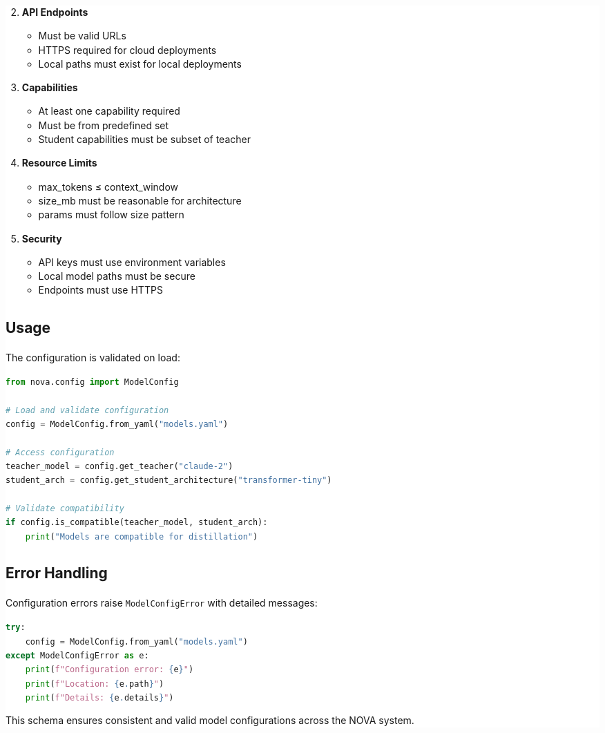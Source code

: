 2. **API Endpoints**
   - Must be valid URLs
   - HTTPS required for cloud deployments
   - Local paths must exist for local deployments

3. **Capabilities**
   - At least one capability required
   - Must be from predefined set
   - Student capabilities must be subset of teacher

4. **Resource Limits**
   - max_tokens ≤ context_window
   - size_mb must be reasonable for architecture
   - params must follow size pattern

5. **Security**
   - API keys must use environment variables
   - Local model paths must be secure
   - Endpoints must use HTTPS

## Usage

The configuration is validated on load:

```python
from nova.config import ModelConfig

# Load and validate configuration
config = ModelConfig.from_yaml("models.yaml")

# Access configuration
teacher_model = config.get_teacher("claude-2")
student_arch = config.get_student_architecture("transformer-tiny")

# Validate compatibility
if config.is_compatible(teacher_model, student_arch):
    print("Models are compatible for distillation")
```

## Error Handling

Configuration errors raise `ModelConfigError` with detailed messages:

```python
try:
    config = ModelConfig.from_yaml("models.yaml")
except ModelConfigError as e:
    print(f"Configuration error: {e}")
    print(f"Location: {e.path}")
    print(f"Details: {e.details}")
```

This schema ensures consistent and valid model configurations across the NOVA system.